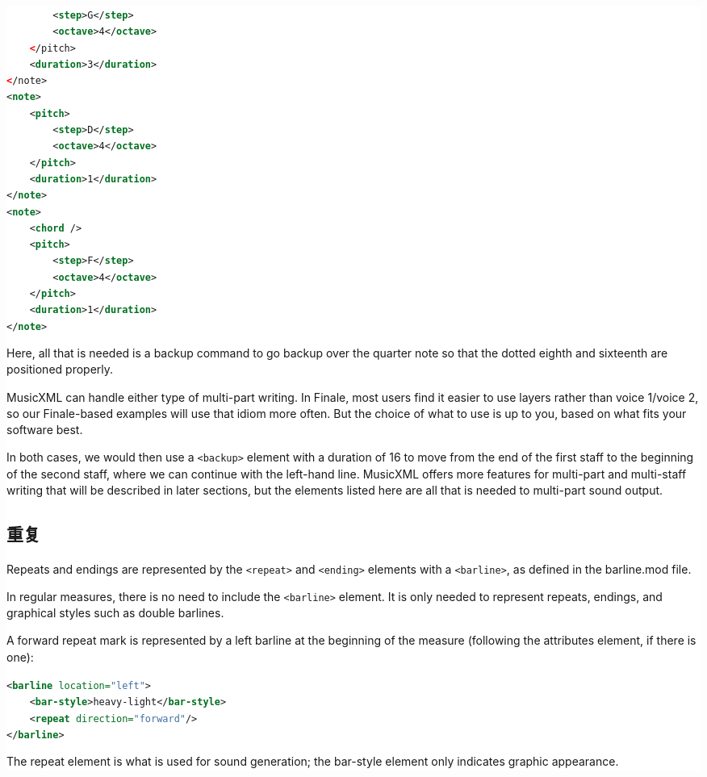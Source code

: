 ```xml
        <step>G</step>
        <octave>4</octave>
    </pitch>
    <duration>3</duration>
</note>
<note>
    <pitch>
        <step>D</step>
        <octave>4</octave>
    </pitch>
    <duration>1</duration>
</note>
<note>
    <chord />
    <pitch>
        <step>F</step>
        <octave>4</octave>
    </pitch>
    <duration>1</duration>
</note>
```

Here, all that is needed is a backup command to go backup over the quarter note so that the dotted eighth and sixteenth are positioned properly.

MusicXML can handle either type of multi-part writing. In Finale, most users find it easier to use layers rather than voice 1/voice 2, so our Finale-based examples will use that idiom more often.
But the choice of what to use is up to you, based on what fits your software best.

In both cases, we would then use a `<backup>` element with a duration of 16 to move from the end of the first staff to the beginning of the second staff, where we can continue with the left-hand line. MusicXML offers more features for multi-part and multi-staff writing that will be described in later sections, but the elements listed here are all that is needed to multi-part sound output.

## 重复

Repeats and endings are represented by the `<repeat>` and `<ending>` elements with a `<barline>`, as defined in the barline.mod file.

In regular measures, there is no need to include the `<barline>` element. It is only needed to represent repeats, endings, and graphical styles such as double barlines.

A forward repeat mark is represented by a left barline at the beginning of the measure (following the attributes element, if there is one):

```xml
<barline location="left">
    <bar-style>heavy-light</bar-style>
    <repeat direction="forward"/>
</barline>
```

The repeat element is what is used for sound generation; the bar-style element only indicates graphic appearance.

